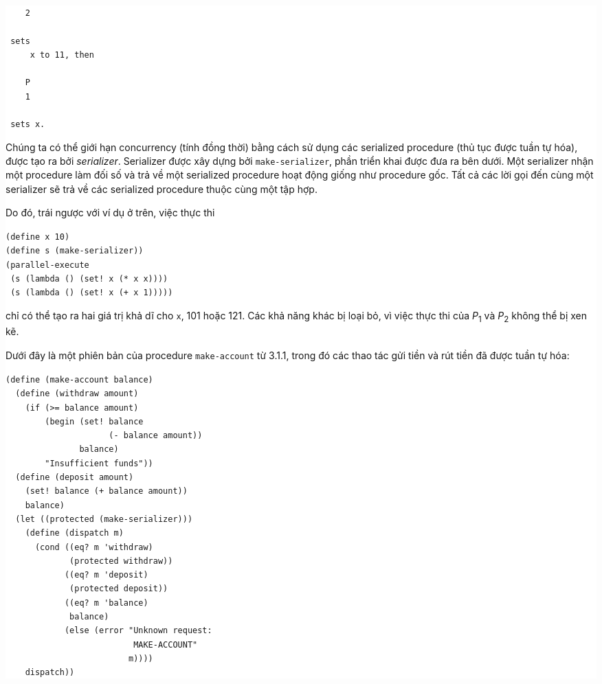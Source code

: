 ``` {.example}
    2
  
 sets
     x to 11, then 
  
    P
    1
  
 sets x.
```


Chúng ta có thể giới hạn concurrency (tính đồng thời) bằng cách sử dụng các serialized procedure (thủ tục được tuần tự hóa), được tạo ra bởi *serializer*. Serializer được xây dựng bởi `make-serializer`, phần triển khai được đưa ra bên dưới. Một serializer nhận một procedure làm đối số và trả về một serialized procedure hoạt động giống như procedure gốc. Tất cả các lời gọi đến cùng một serializer sẽ trả về các serialized procedure thuộc cùng một tập hợp.

Do đó, trái ngược với ví dụ ở trên, việc thực thi

``` {.scheme}
(define x 10)
(define s (make-serializer))
(parallel-execute 
 (s (lambda () (set! x (* x x))))
 (s (lambda () (set! x (+ x 1)))))
```

chỉ có thể tạo ra hai giá trị khả dĩ cho `x`, 101 hoặc 121. Các khả năng khác bị loại bỏ, vì việc thực thi của $P_{1}$ và $P_{2}$ không thể bị xen kẽ.

Dưới đây là một phiên bản của procedure `make-account` từ 3.1.1, trong đó các thao tác gửi tiền và rút tiền đã được tuần tự hóa:

``` {.scheme}
(define (make-account balance)
  (define (withdraw amount)
    (if (>= balance amount)
        (begin (set! balance 
                     (- balance amount))
               balance)
        "Insufficient funds"))
  (define (deposit amount)
    (set! balance (+ balance amount))
    balance)
  (let ((protected (make-serializer)))
    (define (dispatch m)
      (cond ((eq? m 'withdraw) 
             (protected withdraw))
            ((eq? m 'deposit) 
             (protected deposit))
            ((eq? m 'balance) 
             balance)
            (else (error "Unknown request: 
                          MAKE-ACCOUNT"
                         m))))
    dispatch))
```

